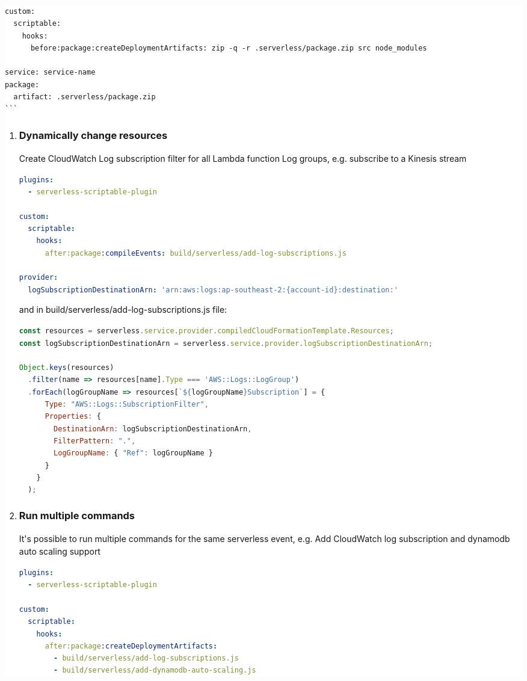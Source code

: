     custom:
      scriptable:
        hooks:
          before:package:createDeploymentArtifacts: zip -q -r .serverless/package.zip src node_modules
    
    service: service-name
    package:
      artifact: .serverless/package.zip
    ```
   
1. ### Dynamically change resources

    Create CloudWatch Log subscription filter for all Lambda function Log groups, e.g. subscribe to a Kinesis stream
  
    ```yml
    plugins:
      - serverless-scriptable-plugin
    
    custom:
      scriptable:
        hooks:
          after:package:compileEvents: build/serverless/add-log-subscriptions.js
    
    provider:
      logSubscriptionDestinationArn: 'arn:aws:logs:ap-southeast-2:{account-id}:destination:'
    ```

    and in build/serverless/add-log-subscriptions.js file:

    ```js
    const resources = serverless.service.provider.compiledCloudFormationTemplate.Resources;
    const logSubscriptionDestinationArn = serverless.service.provider.logSubscriptionDestinationArn;
    
    Object.keys(resources)
      .filter(name => resources[name].Type === 'AWS::Logs::LogGroup')
      .forEach(logGroupName => resources[`${logGroupName}Subscription`] = {
          Type: "AWS::Logs::SubscriptionFilter",
          Properties: {
            DestinationArn: logSubscriptionDestinationArn,
            FilterPattern: ".",
            LogGroupName: { "Ref": logGroupName }
          }
        }
      );
    ```

1. ### Run multiple commands

   It's possible to run multiple commands for the same serverless event, e.g. Add CloudWatch log subscription and dynamodb auto scaling support

    ```yml
    plugins:
      - serverless-scriptable-plugin
    
    custom:
      scriptable:
        hooks:
          after:package:createDeploymentArtifacts: 
            - build/serverless/add-log-subscriptions.js
            - build/serverless/add-dynamodb-auto-scaling.js
    